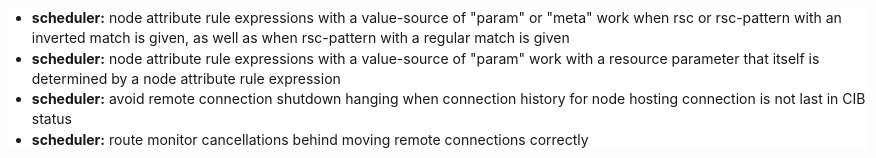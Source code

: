   + **scheduler:** node attribute rule expressions with a value-source of "param"
    or "meta" work when rsc or rsc-pattern with an inverted match
    is given, as well as when rsc-pattern with a regular
    match is given
  + **scheduler:** node attribute rule expressions with a value-source of "param"
    work with a resource parameter that itself is determined by a
    node attribute rule expression
  + **scheduler:** avoid remote connection shutdown hanging when connection
    history for node hosting connection is not last in CIB status
  + **scheduler:** route monitor cancellations behind moving remote connections correctly
